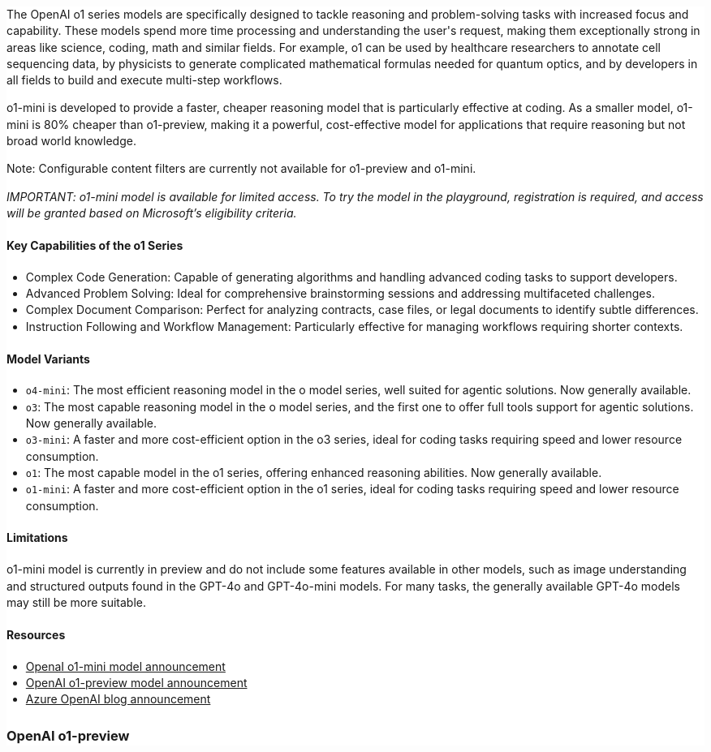 The OpenAI o1 series models are specifically designed to tackle reasoning and problem-solving tasks with increased focus and capability. These models spend more time processing and understanding the user's request, making them exceptionally strong in areas like science, coding, math and similar fields. For example, o1 can be used by healthcare researchers to annotate cell sequencing data, by physicists to generate complicated mathematical formulas needed for quantum optics, and by developers in all fields to build and execute multi-step workflows.

o1-mini is developed to provide a faster, cheaper reasoning model that is particularly effective at coding. As a smaller model, o1-mini is 80% cheaper than o1-preview, making it a powerful, cost-effective model for applications that require reasoning but not broad world knowledge.

Note: Configurable content filters are currently not available for o1-preview and o1-mini.

_IMPORTANT: o1-mini model is available for limited access. To try the model in the playground, registration is required, and access will be granted based on Microsoft’s eligibility criteria._

#### Key Capabilities of the o1 Series

- Complex Code Generation: Capable of generating algorithms and handling advanced coding tasks to support developers.
- Advanced Problem Solving: Ideal for comprehensive brainstorming sessions and addressing multifaceted challenges.
- Complex Document Comparison: Perfect for analyzing contracts, case files, or legal documents to identify subtle differences.
- Instruction Following and Workflow Management: Particularly effective for managing workflows requiring shorter contexts.

#### Model Variants
- `o4-mini`: The most efficient reasoning model in the o model series, well suited for agentic solutions. Now generally available.
- `o3`: The most capable reasoning model in the o model series, and the first one to offer full tools support for agentic solutions. Now generally available.
- `o3-mini`: A faster and more cost-efficient option in the o3 series, ideal for coding tasks requiring speed and lower resource consumption.
- `o1`: The most capable model in the o1 series, offering enhanced reasoning abilities. Now generally available.
- `o1-mini`: A faster and more cost-efficient option in the o1 series, ideal for coding tasks requiring speed and lower resource consumption.

#### Limitations

o1-mini model is currently in preview and do not include some features available in other models, such as image understanding and structured outputs found in the GPT-4o and GPT-4o-mini models. For many tasks, the generally available GPT-4o models may still be more suitable.

#### Resources

- [OpenaI o1-mini model announcement](https://openai.com/index/openai-o1-mini-advancing-cost-efficient-reasoning/)
- [OpenAI o1-preview model announcement](https://openai.com/index/introducing-openai-o1-preview/)
- [Azure OpenAI blog announcement](https://aka.ms/new-models)
 

### OpenAI o1-preview
